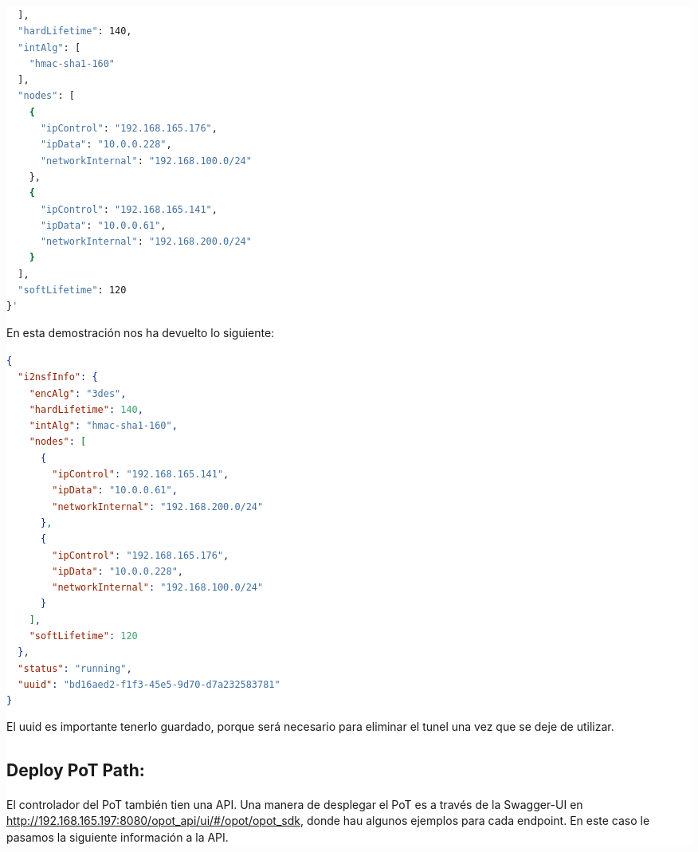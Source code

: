 ```bash
  ],
  "hardLifetime": 140,
  "intAlg": [
    "hmac-sha1-160"
  ],
  "nodes": [
    {
      "ipControl": "192.168.165.176",
      "ipData": "10.0.0.228",
      "networkInternal": "192.168.100.0/24"
    },
    {
      "ipControl": "192.168.165.141",
      "ipData": "10.0.0.61",
      "networkInternal": "192.168.200.0/24"
    }
  ],
  "softLifetime": 120
}'
```

En esta demostración nos ha devuelto lo siguiente:
```json
{
  "i2nsfInfo": {
    "encAlg": "3des",
    "hardLifetime": 140,
    "intAlg": "hmac-sha1-160",
    "nodes": [
      {
        "ipControl": "192.168.165.141",
        "ipData": "10.0.0.61",
        "networkInternal": "192.168.200.0/24"
      },
      {
        "ipControl": "192.168.165.176",
        "ipData": "10.0.0.228",
        "networkInternal": "192.168.100.0/24"
      }
    ],
    "softLifetime": 120
  },
  "status": "running",
  "uuid": "bd16aed2-f1f3-45e5-9d70-d7a232583781"
}
```
El uuid es importante tenerlo guardado, porque será necesario para eliminar el tunel una vez que se deje de utilizar.

## Deploy PoT Path:
El controlador del PoT también tien una API. Una manera de desplegar el PoT es a través de la Swagger-UI en http://192.168.165.197:8080/opot_api/ui/#/opot/opot_sdk, donde hau algunos ejemplos 
para cada endpoint. En este caso le pasamos la siguiente información a la API. 
